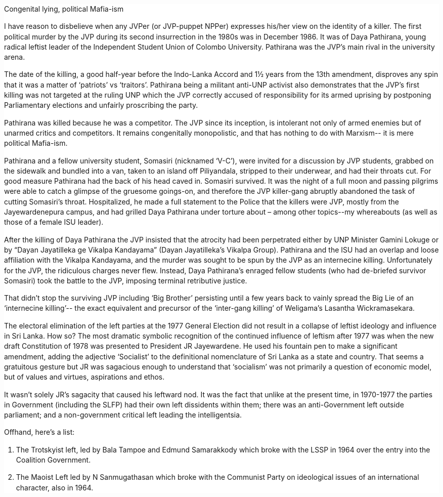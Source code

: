 Congenital lying, political Mafia-ism

I have reason to disbelieve when any JVPer (or JVP-puppet NPPer) expresses his/her view on the identity of a killer. The first political murder by the JVP during its second insurrection in the 1980s was in December 1986. It was of Daya Pathirana, young radical leftist leader of the Independent Student Union of Colombo University. Pathirana was the JVP’s main rival in the university arena.

The date of the killing, a good half-year before the Indo-Lanka Accord and 1½ years from the 13th amendment, disproves any spin that it was a matter of ‘patriots’ vs ‘traitors’. Pathirana being a militant anti-UNP activist also demonstrates that the JVP’s first killing was not targeted at the ruling UNP which the JVP correctly accused of responsibility for its armed uprising by postponing Parliamentary elections and unfairly proscribing the party.

Pathirana was killed because he was a competitor. The JVP since its inception, is intolerant not only of armed enemies but of unarmed critics and competitors. It remains congenitally monopolistic, and that has nothing to do with Marxism-- it is mere political Mafia-ism.

Pathirana and a fellow university student, Somasiri (nicknamed ‘V-C’), were invited for a discussion by JVP students, grabbed on the sidewalk and bundled into a van, taken to an island off Piliyandala, stripped to their underwear, and had their throats cut. For good measure Pathirana had the back of his head caved in. Somasiri survived. It was the night of a full moon and passing pilgrims were able to catch a glimpse of the gruesome goings-on, and therefore the JVP killer-gang abruptly abandoned the task of cutting Somasiri’s throat. Hospitalized, he made a full statement to the Police that the killers were JVP, mostly from the Jayewardenepura campus, and had grilled Daya Pathirana under torture about – among other topics--my whereabouts (as well as those of a female ISU leader).

After the killing of Daya Pathirana the JVP insisted that the atrocity had been perpetrated either by UNP Minister Gamini Lokuge or by “Dayan Jayatilleka ge Vikalpa Kandayama” (Dayan Jayatilleka’s Vikalpa Group). Pathirana and the ISU had an overlap and loose affiliation with the Vikalpa Kandayama, and the murder was sought to be spun by the JVP as an internecine killing. Unfortunately for the JVP, the ridiculous charges never flew. Instead, Daya Pathirana’s enraged fellow students (who had de-briefed survivor Somasiri) took the battle to the JVP, imposing terminal retributive justice.

That didn’t stop the surviving JVP including ‘Big Brother’ persisting until a few years back to vainly spread the Big Lie of an ‘internecine killing’-- the exact equivalent and precursor of the ‘inter-gang killing’ of Weligama’s Lasantha Wickramasekara.

The electoral elimination of the left parties at the 1977 General Election did not result in a collapse of leftist ideology and influence in Sri Lanka. How so? The most dramatic symbolic recognition of the continued influence of leftism after 1977 was when the new draft Constitution of 1978 was presented to President JR Jayewardene. He used his fountain pen to make a significant amendment, adding the adjective ‘Socialist’ to the definitional nomenclature of Sri Lanka as a state and country. That seems a gratuitous gesture but JR was sagacious enough to understand that ‘socialism’ was not primarily a question of economic model, but of values and virtues, aspirations and ethos.

It wasn’t solely JR’s sagacity that caused his leftward nod. It was the fact that unlike at the present time, in 1970-1977 the parties in Government (including the SLFP) had their own left dissidents within them; there was an anti-Government left outside parliament; and a non-government critical left leading the intelligentsia.

Offhand, here’s a list:

1. The Trotskyist left, led by Bala Tampoe and Edmund Samarakkody which broke with the LSSP in 1964 over the entry into the Coalition Government.

2. The Maoist Left led by N Sanmugathasan which broke with the Communist Party on ideological issues of an international character, also in 1964.
